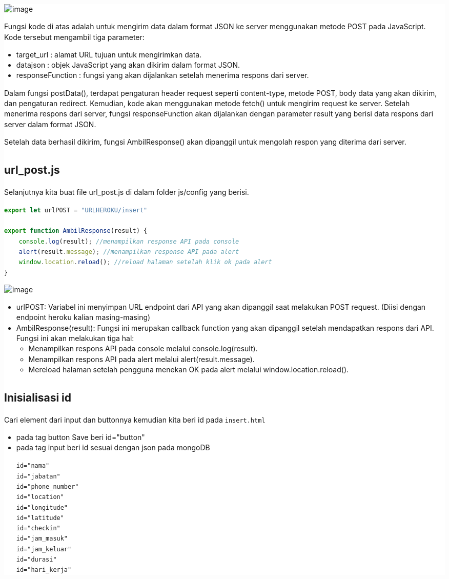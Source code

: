 ![image](https://user-images.githubusercontent.com/26703717/228774721-e6af8caf-ca60-425a-8f53-977753063e59.png)

Fungsi kode di atas adalah untuk mengirim data dalam format JSON ke server menggunakan metode POST pada JavaScript. Kode tersebut mengambil tiga parameter:
* target_url : alamat URL tujuan untuk mengirimkan data.
* datajson : objek JavaScript yang akan dikirim dalam format JSON.
* responseFunction : fungsi yang akan dijalankan setelah menerima respons dari server.

Dalam fungsi postData(), terdapat pengaturan header request seperti content-type, metode POST, body data yang akan dikirim, dan pengaturan redirect. Kemudian, kode akan menggunakan metode fetch() untuk mengirim request ke server. Setelah menerima respons dari server, fungsi responseFunction akan dijalankan dengan parameter result yang berisi data respons dari server dalam format JSON.

Setelah data berhasil dikirim, fungsi AmbilResponse() akan dipanggil untuk mengolah respon yang diterima dari server.

## url_post.js
Selanjutnya kita buat file url_post.js di dalam folder js/config yang berisi.
```js
export let urlPOST = "URLHEROKU/insert"

export function AmbilResponse(result) {
    console.log(result); //menampilkan response API pada console
    alert(result.message); //menampilkan response API pada alert
    window.location.reload(); //reload halaman setelah klik ok pada alert
}
```
![image](https://github.com/Bukulapak/WebService2024/assets/26703717/e1692caf-e0a9-40f7-8c0f-408ef497a2c0)
* urlPOST: Variabel ini menyimpan URL endpoint dari API yang akan dipanggil saat melakukan POST request. (Diisi dengan endpoint heroku kalian masing-masing)
* AmbilResponse(result): Fungsi ini merupakan callback function yang akan dipanggil setelah mendapatkan respons dari API. Fungsi ini akan melakukan tiga hal:
  * Menampilkan respons API pada console melalui console.log(result).
  * Menampilkan respons API pada alert melalui alert(result.message).
  * Mereload halaman setelah pengguna menekan OK pada alert melalui window.location.reload().

## Inisialisasi id
Cari element dari input dan buttonnya kemudian kita beri id pada `insert.html`
* pada tag button Save beri id="button"
* pada tag input beri id sesuai dengan json pada mongoDB
    ```
    id="nama"
    id="jabatan"
    id="phone_number"
    id="location"
    id="longitude"
    id="latitude"
    id="checkin"
    id="jam_masuk"
    id="jam_keluar"
    id="durasi"
    id="hari_kerja"
    ```
